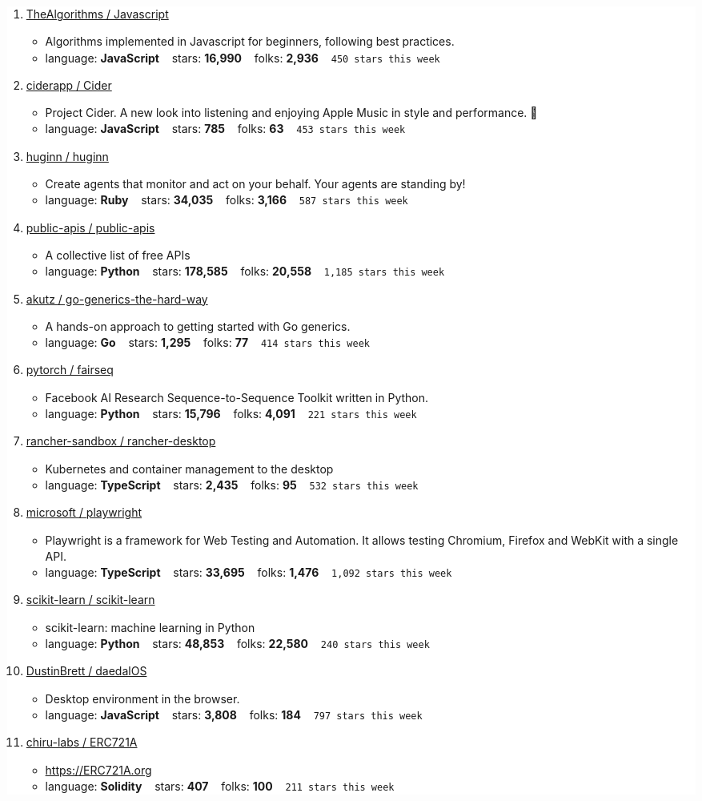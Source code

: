 1. [TheAlgorithms / Javascript](https://github.com/TheAlgorithms/Javascript)
    - Algorithms implemented in Javascript for beginners, following best practices.
    - language: **JavaScript** &nbsp;&nbsp; stars: **16,990** &nbsp;&nbsp; folks: **2,936**  &nbsp;&nbsp; `450 stars this week`

1. [ciderapp / Cider](https://github.com/ciderapp/Cider)
    - Project Cider. A new look into listening and enjoying Apple Music in style and performance. 🚀
    - language: **JavaScript** &nbsp;&nbsp; stars: **785** &nbsp;&nbsp; folks: **63**  &nbsp;&nbsp; `453 stars this week`

1. [huginn / huginn](https://github.com/huginn/huginn)
    - Create agents that monitor and act on your behalf. Your agents are standing by!
    - language: **Ruby** &nbsp;&nbsp; stars: **34,035** &nbsp;&nbsp; folks: **3,166**  &nbsp;&nbsp; `587 stars this week`

1. [public-apis / public-apis](https://github.com/public-apis/public-apis)
    - A collective list of free APIs
    - language: **Python** &nbsp;&nbsp; stars: **178,585** &nbsp;&nbsp; folks: **20,558**  &nbsp;&nbsp; `1,185 stars this week`

1. [akutz / go-generics-the-hard-way](https://github.com/akutz/go-generics-the-hard-way)
    - A hands-on approach to getting started with Go generics.
    - language: **Go** &nbsp;&nbsp; stars: **1,295** &nbsp;&nbsp; folks: **77**  &nbsp;&nbsp; `414 stars this week`

1. [pytorch / fairseq](https://github.com/pytorch/fairseq)
    - Facebook AI Research Sequence-to-Sequence Toolkit written in Python.
    - language: **Python** &nbsp;&nbsp; stars: **15,796** &nbsp;&nbsp; folks: **4,091**  &nbsp;&nbsp; `221 stars this week`

1. [rancher-sandbox / rancher-desktop](https://github.com/rancher-sandbox/rancher-desktop)
    - Kubernetes and container management to the desktop
    - language: **TypeScript** &nbsp;&nbsp; stars: **2,435** &nbsp;&nbsp; folks: **95**  &nbsp;&nbsp; `532 stars this week`

1. [microsoft / playwright](https://github.com/microsoft/playwright)
    - Playwright is a framework for Web Testing and Automation. It allows testing Chromium, Firefox and WebKit with a single API.
    - language: **TypeScript** &nbsp;&nbsp; stars: **33,695** &nbsp;&nbsp; folks: **1,476**  &nbsp;&nbsp; `1,092 stars this week`

1. [scikit-learn / scikit-learn](https://github.com/scikit-learn/scikit-learn)
    - scikit-learn: machine learning in Python
    - language: **Python** &nbsp;&nbsp; stars: **48,853** &nbsp;&nbsp; folks: **22,580**  &nbsp;&nbsp; `240 stars this week`

1. [DustinBrett / daedalOS](https://github.com/DustinBrett/daedalOS)
    - Desktop environment in the browser.
    - language: **JavaScript** &nbsp;&nbsp; stars: **3,808** &nbsp;&nbsp; folks: **184**  &nbsp;&nbsp; `797 stars this week`

1. [chiru-labs / ERC721A](https://github.com/chiru-labs/ERC721A)
    - https://ERC721A.org
    - language: **Solidity** &nbsp;&nbsp; stars: **407** &nbsp;&nbsp; folks: **100**  &nbsp;&nbsp; `211 stars this week`
